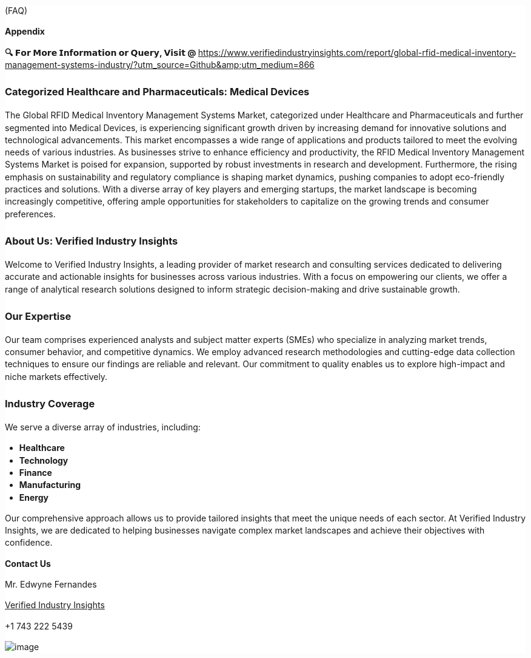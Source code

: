 (FAQ)</strong></p><p><strong>Appendix<br /></strong></p><p><strong>🔍 𝗙𝗼𝗿 𝗠𝗼𝗿𝗲 𝗜𝗻𝗳𝗼𝗿𝗺𝗮𝘁𝗶𝗼𝗻 𝗼𝗿 𝗤𝘂𝗲𝗿𝘆, 𝗩𝗶𝘀𝗶𝘁 @ </strong><a href="https://www.verifiedindustryinsights.com/report/global-rfid-medical-inventory-management-systems-industry/?utm_source=Github&amp;utm_medium=866">https://www.verifiedindustryinsights.com/report/global-rfid-medical-inventory-management-systems-industry/?utm_source=Github&amp;utm_medium=866</a>&nbsp;</p><h3>Categorized Healthcare and Pharmaceuticals: Medical Devices </h3><p>The Global RFID Medical Inventory Management Systems Market, categorized under Healthcare and Pharmaceuticals and further segmented into Medical Devices, is experiencing significant growth driven by increasing demand for innovative solutions and technological advancements. This market encompasses a wide range of applications and products tailored to meet the evolving needs of various industries. As businesses strive to enhance efficiency and productivity, the RFID Medical Inventory Management Systems Market is poised for expansion, supported by robust investments in research and development. Furthermore, the rising emphasis on sustainability and regulatory compliance is shaping market dynamics, pushing companies to adopt eco-friendly practices and solutions. With a diverse array of key players and emerging startups, the market landscape is becoming increasingly competitive, offering ample opportunities for stakeholders to capitalize on the growing trends and consumer preferences.</p><h3>About Us: Verified Industry Insights</h3><p>Welcome to Verified Industry Insights, a leading provider of market research and consulting services dedicated to delivering accurate and actionable insights for businesses across various industries. With a focus on empowering our clients, we offer a range of analytical research solutions designed to inform strategic decision-making and drive sustainable growth.</p><h3>Our Expertise</h3><p>Our team comprises experienced analysts and subject matter experts (SMEs) who specialize in analyzing market trends, consumer behavior, and competitive dynamics. We employ advanced research methodologies and cutting-edge data collection techniques to ensure our findings are reliable and relevant. Our commitment to quality enables us to explore high-impact and niche markets effectively.</p><h3>Industry Coverage</h3><p>We serve a diverse array of industries, including:</p><ul><li><strong>Healthcare</strong></li><li><strong>Technology</strong></li><li><strong>Finance</strong></li><li><strong>Manufacturing</strong></li><li><strong>Energy</strong></li></ul><p>Our comprehensive approach allows us to provide tailored insights that meet the unique needs of each sector. At Verified Industry Insights, we are dedicated to helping businesses navigate complex market landscapes and achieve their objectives with confidence.</p><p><strong>Contact Us</strong></p><p>Mr. Edwyne Fernandes</p><p><a href="https://www.verifiedindustryinsights.com/">Verified Industry Insights</a></p><p>+1 743 222 5439</p>
![image](https://github.com/user-attachments/assets/5c1fa61e-2162-42c4-be7d-6207460cc75f)
